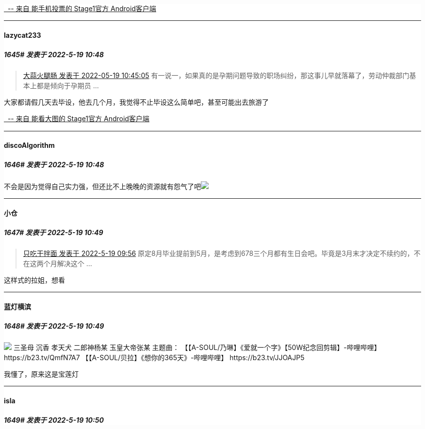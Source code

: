 [  -- 来自 能手机投票的 Stage1官方 Android客户端](https://www.coolapk.com/apk/140634)

*****

####  lazycat233  
##### 1645#       发表于 2022-5-19 10:48

<blockquote><a href="httphttps://bbs.saraba1st.com/2b/forum.php?mod=redirect&amp;goto=findpost&amp;pid=55904809&amp;ptid=2070127" target="_blank">大蒜火腿肠 发表于 2022-05-19 10:45:05</a>
有一说一，如果真的是孕期问题导致的职场纠纷，那这事儿早就落幕了，劳动仲裁部门基本上都是倾向于孕期员 ...</blockquote>大家都请假几天去毕设，他去几个月，我觉得不止毕设这么简单吧，甚至可能出去旅游了

[  -- 来自 能看大图的 Stage1官方 Android客户端](https://www.coolapk.com/apk/140634)

*****

####  discoAlgorithm  
##### 1646#       发表于 2022-5-19 10:48

不会是因为觉得自己实力强，但还比不上晚晚的资源就有怨气了吧<img src="https://static.saraba1st.com/image/smiley/face2017/004.gif" referrerpolicy="no-referrer">

*****

####  小仓  
##### 1647#       发表于 2022-5-19 10:49

<blockquote><a href="httphttps://bbs.saraba1st.com/2b/forum.php?mod=redirect&amp;goto=findpost&amp;pid=55904044&amp;ptid=2070127" target="_blank">只吃干拌面 发表于 2022-5-19 09:56</a>
原定8月毕业提前到5月，是考虑到678三个月都有生日会吧。毕竟是3月末才决定不续约的，不在这两个月解决这个 ...</blockquote>
这样式的拉姐，想看

*****

####  蓝灯横滨  
##### 1648#       发表于 2022-5-19 10:49

<img src="https://p.sda1.dev/6/7c5196995370fb48abf15db9e44de7ff/IMG_20220519_103452.jpg" referrerpolicy="no-referrer">
三圣母
沉香
孝天犬
二郎神杨某
玉皇大帝张某
主题曲：
【【A-SOUL/乃琳】《爱就一个字》【50W纪念回剪辑】-哔哩哔哩】 https://b23.tv/QmfN7A7
【【A-SOUL/贝拉】《想你的365天》-哔哩哔哩】 https://b23.tv/JJOAJP5

我懂了，原来这是宝莲灯

*****

####  isla  
##### 1649#       发表于 2022-5-19 10:50
